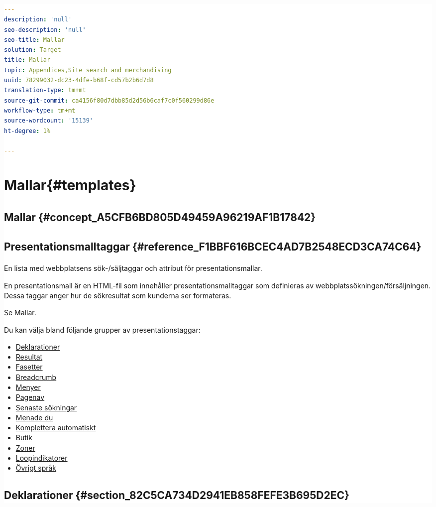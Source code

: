 ```yaml
---
description: 'null'
seo-description: 'null'
seo-title: Mallar
solution: Target
title: Mallar
topic: Appendices,Site search and merchandising
uuid: 78299032-dc23-4dfe-b68f-cd57b2b6d7d8
translation-type: tm+mt
source-git-commit: ca4156f80d7dbb85d2d56b6caf7c0f560299d86e
workflow-type: tm+mt
source-wordcount: '15139'
ht-degree: 1%

---
```



# Mallar{#templates}

## Mallar {#concept_A5CFB6BD805D49459A96219AF1B17842}

## Presentationsmalltaggar {#reference_F1BBF616BCEC4AD7B2548ECD3CA74C64}

En lista med webbplatsens sök-/säljtaggar och attribut för presentationsmallar.


En presentationsmall är en HTML-fil som innehåller presentationsmalltaggar som definieras av webbplatssökningen/försäljningen. Dessa taggar anger hur de sökresultat som kunderna ser formateras.

Se [Mallar](../c-about-design-menu/c-about-templates.md#concept_06EB481B14864E18A8AE2BCD1D6EF0B5).

Du kan välja bland följande grupper av presentationstaggar:

* [Deklarationer](../c-appendices/c-templates.md#section_82C5CA734D2941EB858FEFE3B695D2EC)
* [Resultat](../c-appendices/c-templates.md#section_06F249C9F6AE4B0F8C32117E19DCC905)
* [Fasetter](../c-appendices/c-templates.md#section_EA4C5678D5864B89BAB4D0DFE62A4624)
* [Breadcrumb](../c-appendices/c-templates.md#section_9B39B71FA6EC49FA8D88AD8A3BA987F7)
* [Menyer](../c-appendices/c-templates.md#section_1D489ADF041F4351A66E5D5742125CA8)
* [Pagenav](../c-appendices/c-templates.md#section_2EE397635C514BBC8D668278EA314F35)
* [Senaste sökningar](../c-appendices/c-templates.md#section_8CD907521F584257B475595B01A5964B)
* [Menade du](../c-appendices/c-templates.md#section_C1EB3B9D8E1242798A6E04609D1E3543)
* [Komplettera automatiskt](../c-appendices/c-templates.md#section_897316BEE1454E839A56B565CA4AF018)
* [Butik](../c-appendices/c-templates.md#section_A33E25DB5E67404A823BD9618665B773)
* [Zoner](../c-appendices/c-templates.md#section_B9B3179E000C42D492E1541F2FE44CB5)
* [Loopindikatorer](../c-appendices/c-templates.md#section_387322CA0AA843A2ACF2795C328673E9)
* [Övrigt språk](../c-appendices/c-templates.md#section_BFE8DC98E26F4D7BB60FEC54D9A5DC6C)

## Deklarationer {#section_82C5CA734D2941EB858FEFE3B695D2EC}
